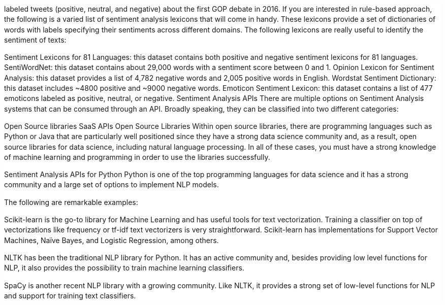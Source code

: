 labeled tweets (positive, neutral, and negative) about the first GOP
debate in 2016.
If you are interested in rule-based approach, the following is a varied
list of sentiment analysis lexicons that will come in handy. These
lexicons provide a set of dictionaries of words with labels specifying
their sentiments across different domains. The following lexicons are
really useful to identify the sentiment of texts:

Sentiment Lexicons for 81 Languages: this dataset contains both positive
and negative sentiment lexicons for 81 languages.
SentiWordNet: this dataset contains about 29,000 words with a sentiment
score between 0 and 1.
Opinion Lexicon for Sentiment Analysis: this dataset provides a list
of 4,782 negative words and 2,005 positive words in English.
Wordstat Sentiment Dictionary: this dataset includes ~4800 positive
and ~9000 negative words.
Emoticon Sentiment Lexicon: this dataset contains a list of 477 emoticons
labeled as positive, neutral, or negative.
Sentiment Analysis APIs
There are multiple options on Sentiment Analysis systems that can be
consumed through an API. Broadly speaking, they can be classified into
two different categories:

Open Source libraries
SaaS APIs
Open Source Libraries
Within open source libraries, there are programming languages such
as Python or Java that are particularly well positioned since they
have a strong data science community and, as a result, open source
libraries for data science, including natural language processing.
In all of these cases, you must have a strong knowledge of machine
learning and programming in order to use the libraries successfully.


Sentiment Analysis APIs for Python
Python is one of the top programming languages for data science and
it has a strong community and a large set of options to implement NLP
models.

The following are remarkable examples:

Scikit-learn is the go-to library for Machine Learning and has useful
tools for text vectorization. Training a classifier on top of vectorizations
like frequency or tf-idf text vectorizers is very straightforward.
Scikit-learn has implementations for Support Vector Machines, Naïve
Bayes, and Logistic Regression, among others.

NLTK has been the traditional NLP library for Python. It has an active
community and, besides providing low level functions for NLP, it also
provides the possibility to train machine learning classifiers.

SpaCy is another recent NLP library with a growing community. Like
NLTK, it provides a strong set of low-level functions for NLP and support
for training text classifiers.

